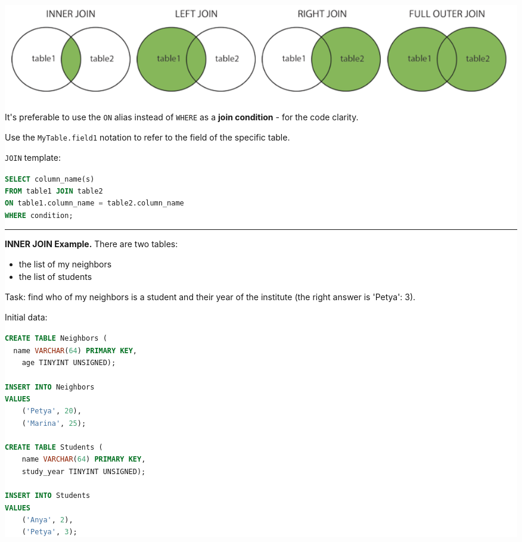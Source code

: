 ![](img/2020-12-21-23-37-58.png)

It's preferable to use the `ON` alias instead of `WHERE` as a **join condition** - for the code clarity.

Use the `MyTable.field1` notation to refer to the field of the specific table.

`JOIN` template:

```sql
SELECT column_name(s)
FROM table1 JOIN table2
ON table1.column_name = table2.column_name
WHERE condition;
```

***

**INNER JOIN Example.** There are two tables: 

- the list of my neighbors
- the list of students

Task: find who of my neighbors is a student and their year of the institute (the right answer is 'Petya': 3).

Initial data:

```sql
CREATE TABLE Neighbors (
  name VARCHAR(64) PRIMARY KEY,
	age TINYINT UNSIGNED);

INSERT INTO Neighbors
VALUES 
	('Petya', 20),
	('Marina', 25);

CREATE TABLE Students (
	name VARCHAR(64) PRIMARY KEY,
	study_year TINYINT UNSIGNED);

INSERT INTO Students
VALUES 
	('Anya', 2),
	('Petya', 3);
```
